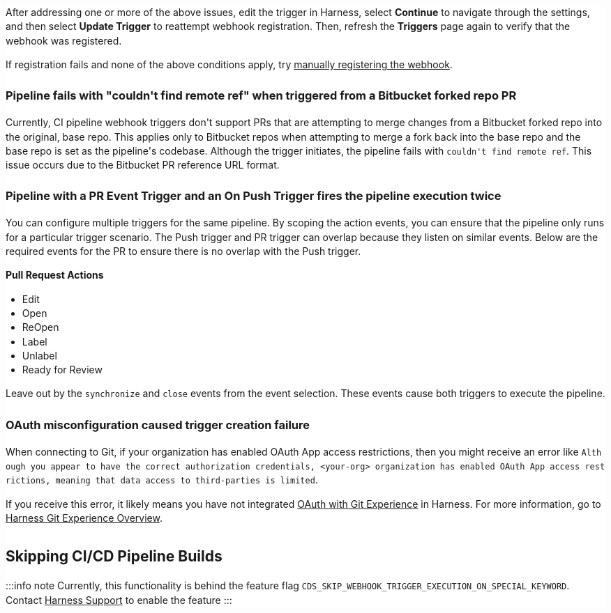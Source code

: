 After addressing one or more of the above issues, edit the trigger in Harness, select **Continue** to navigate through the settings, and then select **Update Trigger** to reattempt webhook registration. Then, refresh the **Triggers** page again to verify that the webhook was registered.

If registration fails and none of the above conditions apply, try [manually registering the webhook](#register-the-webhook-in-the-git-provider).

### Pipeline fails with "couldn't find remote ref" when triggered from a Bitbucket forked repo PR



Currently, CI pipeline webhook triggers don't support PRs that are attempting to merge changes from a Bitbucket forked repo into the original, base repo. This applies only to Bitbucket repos when attempting to merge a fork back into the base repo and the base repo is set as the pipeline's codebase. Although the trigger initiates, the pipeline fails with `couldn't find remote ref`. This issue occurs due to the Bitbucket PR reference URL format.

### Pipeline with a PR Event Trigger and an On Push Trigger fires the pipeline execution twice

You can configure multiple triggers for the same pipeline. By scoping the action events, you can ensure that the pipeline only runs for a particular trigger scenario. The Push trigger and PR trigger can overlap because they listen on similar events. Below are the required events for the PR to ensure there is no overlap with the Push trigger.

**Pull Request Actions**

- Edit
- Open
- ReOpen
- Label
- Unlabel
- Ready for Review

Leave out by the `synchronize` and `close` events from the event selection. These events cause both triggers to execute the pipeline.

### OAuth misconfiguration caused trigger creation failure

When connecting to Git, if your organization has enabled OAuth App access restrictions, then you might receive an error like `Although you appear to have the correct authorization credentials, <your-org> organization has enabled OAuth App access restrictions, meaning that data access to third-parties is limited`. 

If you receive this error, it likely means you have not integrated [OAuth with Git Experience](/docs/platform/git-experience/oauth-integration) in Harness.
For more information, go to [Harness Git Experience Overview](/docs/platform/git-experience/git-experience-overview).


## Skipping CI/CD Pipeline Builds

:::info note
Currently, this functionality is behind the feature flag `CDS_SKIP_WEBHOOK_TRIGGER_EXECUTION_ON_SPECIAL_KEYWORD`. Contact [Harness Support](mailto:support@harness.io) to enable the feature
::: 
